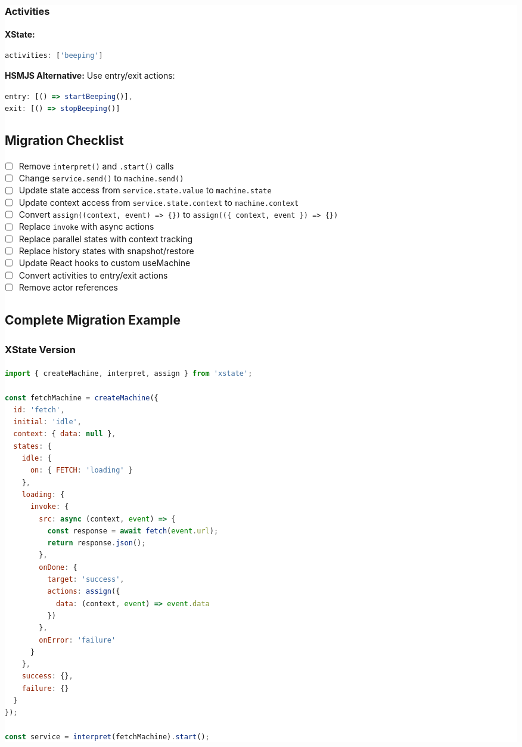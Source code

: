 ### Activities

**XState:**
```javascript
activities: ['beeping']
```

**HSMJS Alternative:**
Use entry/exit actions:
```javascript
entry: [() => startBeeping()],
exit: [() => stopBeeping()]
```

## Migration Checklist

- [ ] Remove `interpret()` and `.start()` calls
- [ ] Change `service.send()` to `machine.send()`
- [ ] Update state access from `service.state.value` to `machine.state`
- [ ] Update context access from `service.state.context` to `machine.context`
- [ ] Convert `assign((context, event) => {})` to `assign(({ context, event }) => {})`
- [ ] Replace `invoke` with async actions
- [ ] Replace parallel states with context tracking
- [ ] Replace history states with snapshot/restore
- [ ] Update React hooks to custom useMachine
- [ ] Convert activities to entry/exit actions
- [ ] Remove actor references

## Complete Migration Example

### XState Version

```javascript
import { createMachine, interpret, assign } from 'xstate';

const fetchMachine = createMachine({
  id: 'fetch',
  initial: 'idle',
  context: { data: null },
  states: {
    idle: {
      on: { FETCH: 'loading' }
    },
    loading: {
      invoke: {
        src: async (context, event) => {
          const response = await fetch(event.url);
          return response.json();
        },
        onDone: {
          target: 'success',
          actions: assign({
            data: (context, event) => event.data
          })
        },
        onError: 'failure'
      }
    },
    success: {},
    failure: {}
  }
});

const service = interpret(fetchMachine).start();
```